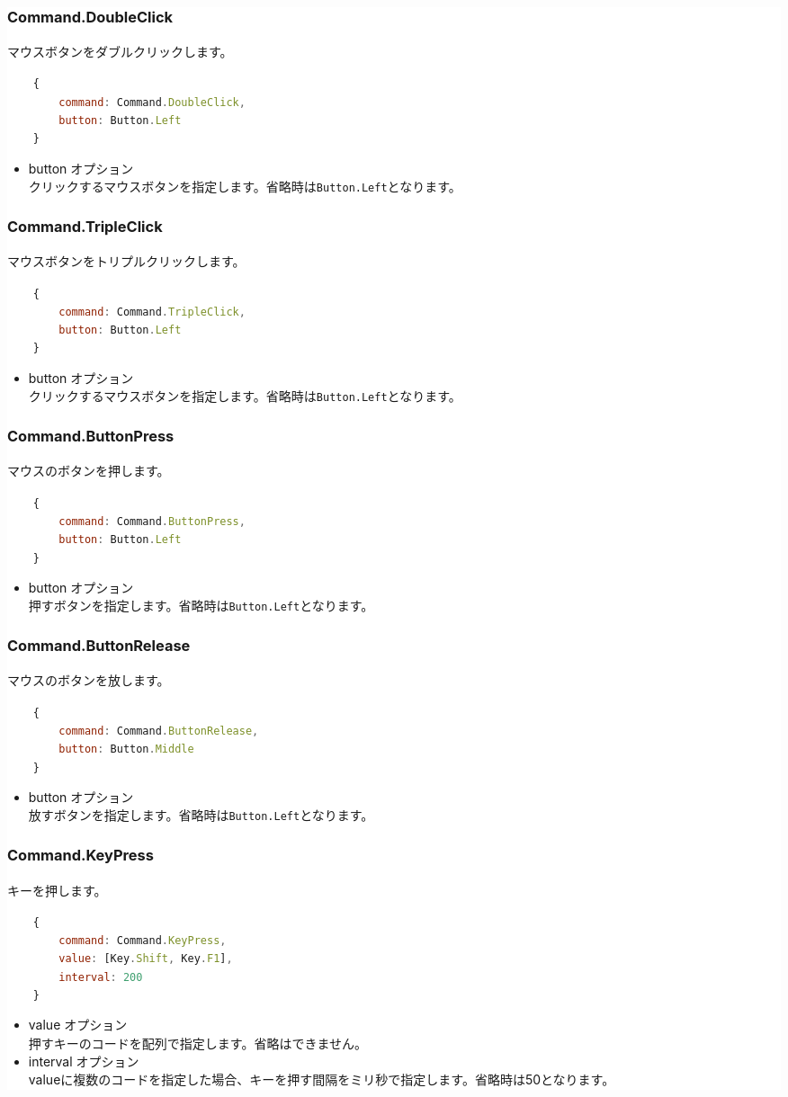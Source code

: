 ### Command.DoubleClick
マウスボタンをダブルクリックします。
```javascript
    {
        command: Command.DoubleClick,
        button: Button.Left
    }
```
- button オプション  
  クリックするマウスボタンを指定します。省略時は`Button.Left`となります。

### Command.TripleClick
マウスボタンをトリプルクリックします。
```javascript
    {
        command: Command.TripleClick,
        button: Button.Left
    }
```
- button オプション  
  クリックするマウスボタンを指定します。省略時は`Button.Left`となります。

### Command.ButtonPress
マウスのボタンを押します。
```javascript
    {
        command: Command.ButtonPress,
        button: Button.Left
    }
```
- button オプション  
  押すボタンを指定します。省略時は`Button.Left`となります。

### Command.ButtonRelease
マウスのボタンを放します。
```javascript
    {
        command: Command.ButtonRelease,
        button: Button.Middle
    }
```
- button オプション  
  放すボタンを指定します。省略時は`Button.Left`となります。

### Command.KeyPress
キーを押します。
```javascript
    {
        command: Command.KeyPress,
        value: [Key.Shift, Key.F1],
        interval: 200
    }
```
- value オプション  
  押すキーのコードを配列で指定します。省略はできません。
- interval オプション  
  valueに複数のコードを指定した場合、キーを押す間隔をミリ秒で指定します。省略時は50となります。
 